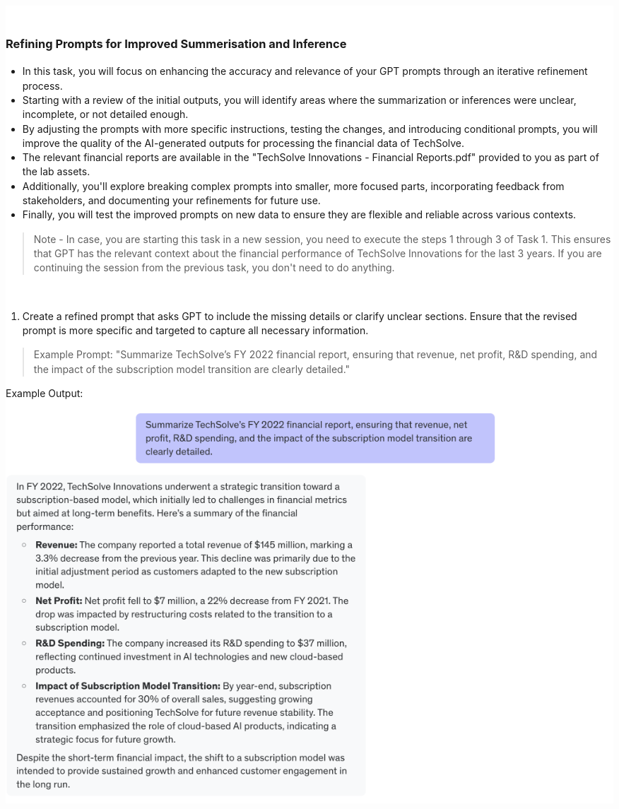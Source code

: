<br>

### Refining Prompts for Improved Summerisation and Inference
* In this task, you will focus on enhancing the accuracy and relevance of your GPT prompts through an iterative refinement process. 
* Starting with a review of the initial outputs, you will identify areas where the summarization or inferences were unclear, incomplete, or not detailed enough. 
* By adjusting the prompts with more specific instructions, testing the changes, and introducing conditional prompts, you will improve the quality of the AI-generated outputs for processing the financial data of TechSolve. 
* The relevant financial reports are available in the "TechSolve Innovations - Financial Reports.pdf" provided to you as part of the lab assets. 
* Additionally, you'll explore breaking complex prompts into smaller, more focused parts, incorporating feedback from stakeholders, and documenting your refinements for future use. 
* Finally, you will test the improved prompts on new data to ensure they are flexible and reliable across various contexts.

> Note - In case, you are starting this task in a new session, you need to execute the steps 1 through 3 of Task 1. This ensures that GPT has the relevant context about the financial performance of TechSolve Innovations for the last 3 years. If you are continuing the session from the previous task, you don't need to do anything.

<br>

1. Create a refined prompt that asks GPT to include the missing details or clarify unclear sections. Ensure that the revised prompt is more specific and targeted to capture all necessary information.

> Example Prompt: "Summarize TechSolve’s FY 2022 financial report, ensuring that revenue, net profit, R&D spending, and the impact of the subscription model transition are clearly detailed."

Example Output:

![alt text](./images/image-21.png)

